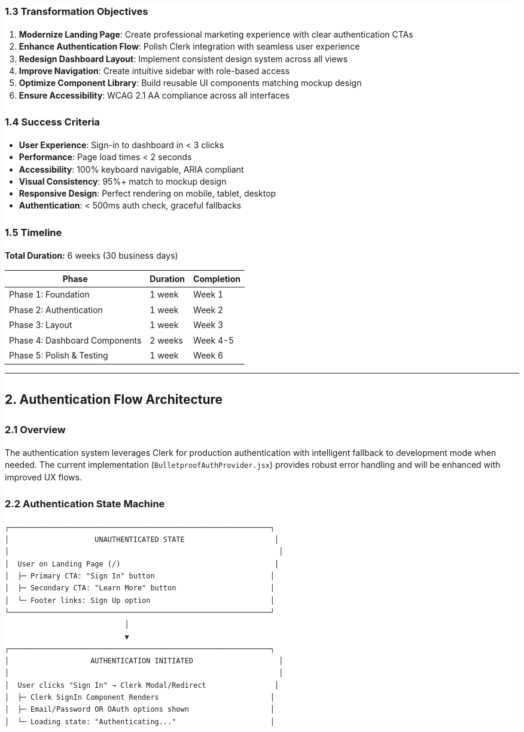 ### 1.3 Transformation Objectives

1. **Modernize Landing Page**: Create professional marketing experience with clear authentication CTAs
2. **Enhance Authentication Flow**: Polish Clerk integration with seamless user experience
3. **Redesign Dashboard Layout**: Implement consistent design system across all views
4. **Improve Navigation**: Create intuitive sidebar with role-based access
5. **Optimize Component Library**: Build reusable UI components matching mockup design
6. **Ensure Accessibility**: WCAG 2.1 AA compliance across all interfaces

### 1.4 Success Criteria

- **User Experience**: Sign-in to dashboard in < 3 clicks
- **Performance**: Page load times < 2 seconds
- **Accessibility**: 100% keyboard navigable, ARIA compliant
- **Visual Consistency**: 95%+ match to mockup design
- **Responsive Design**: Perfect rendering on mobile, tablet, desktop
- **Authentication**: < 500ms auth check, graceful fallbacks

### 1.5 Timeline

**Total Duration:** 6 weeks (30 business days)

| Phase | Duration | Completion |
|-------|----------|------------|
| Phase 1: Foundation | 1 week | Week 1 |
| Phase 2: Authentication | 1 week | Week 2 |
| Phase 3: Layout | 1 week | Week 3 |
| Phase 4: Dashboard Components | 2 weeks | Week 4-5 |
| Phase 5: Polish & Testing | 1 week | Week 6 |

---

## 2. Authentication Flow Architecture

### 2.1 Overview

The authentication system leverages Clerk for production authentication with intelligent fallback to development mode when needed. The current implementation (`BulletproofAuthProvider.jsx`) provides robust error handling and will be enhanced with improved UX flows.

### 2.2 Authentication State Machine

```
┌─────────────────────────────────────────────────────────────┐
│                    UNAUTHENTICATED STATE                     │
│                                                               │
│  User on Landing Page (/)                                    │
│  ├─ Primary CTA: "Sign In" button                           │
│  ├─ Secondary CTA: "Learn More" button                      │
│  └─ Footer links: Sign Up option                            │
└─────────────────────────────────────────────────────────────┘
                            │
                            ▼
┌─────────────────────────────────────────────────────────────┐
│                   AUTHENTICATION INITIATED                    │
│                                                               │
│  User clicks "Sign In" → Clerk Modal/Redirect                │
│  ├─ Clerk SignIn Component Renders                          │
│  ├─ Email/Password OR OAuth options shown                   │
│  └─ Loading state: "Authenticating..."                      │
```